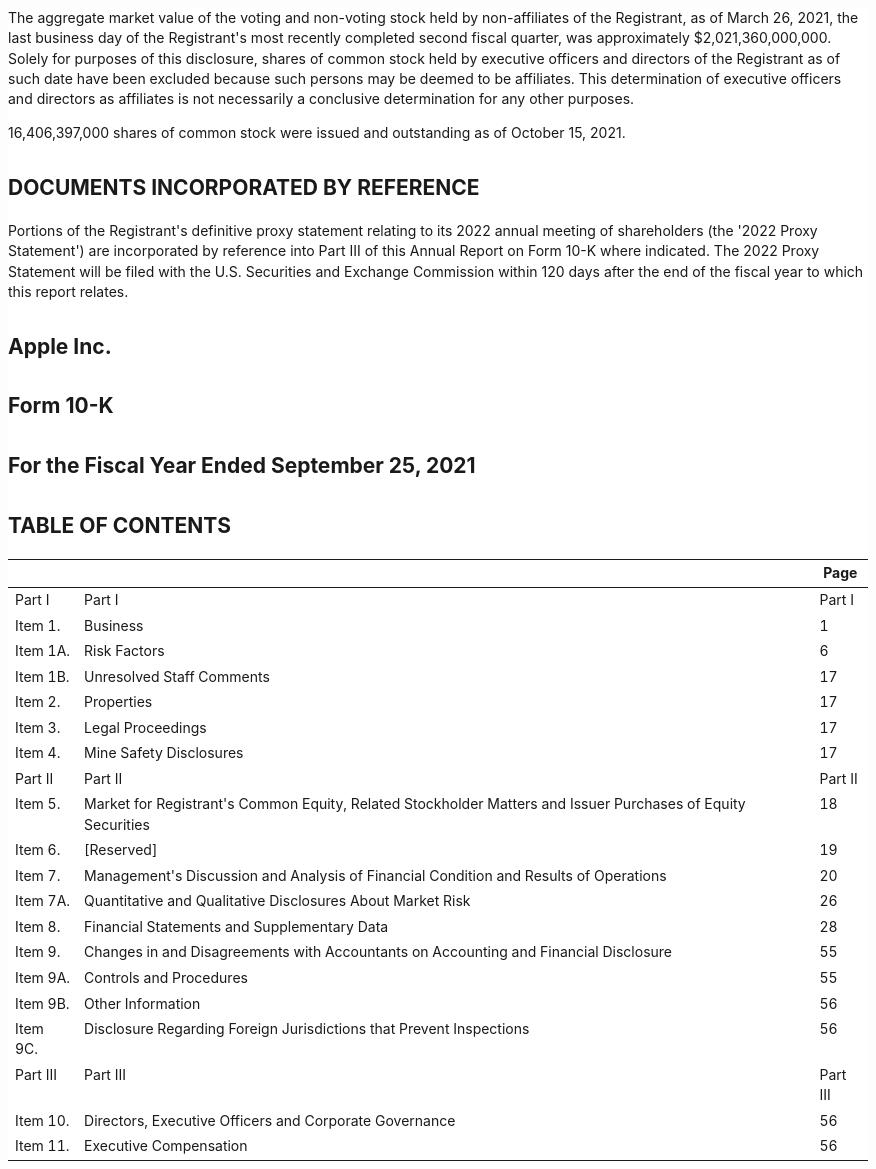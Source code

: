 The aggregate market value of the voting and non-voting stock held by non-affiliates of the Registrant, as of March 26, 2021, the last business day  of  the  Registrant's  most  recently  completed  second  fiscal  quarter,  was  approximately  $2,021,360,000,000.  Solely  for  purposes  of  this disclosure, shares of common stock held by executive officers and directors of the Registrant as of such date have been excluded because such persons  may  be  deemed  to  be  affiliates.  This  determination  of  executive  officers  and  directors  as  affiliates  is  not  necessarily  a  conclusive determination for any other purposes.

16,406,397,000 shares of common stock were issued and outstanding as of October 15, 2021.

## DOCUMENTS INCORPORATED BY REFERENCE

Portions  of  the  Registrant's  definitive  proxy  statement  relating  to  its  2022  annual  meeting  of  shareholders  (the  '2022  Proxy  Statement')  are incorporated by reference into Part III of this Annual Report on Form 10-K where indicated. The 2022 Proxy Statement will be filed with the U.S. Securities and Exchange Commission within 120 days after the end of the fiscal year to which this report relates.

## Apple Inc.

## Form 10-K

## For the Fiscal Year Ended September 25, 2021

## TABLE OF CONTENTS

|          |                                                                                                              | Page     |
|----------|--------------------------------------------------------------------------------------------------------------|----------|
| Part I   | Part I                                                                                                       | Part I   |
| Item 1.  | Business                                                                                                     | 1        |
| Item 1A. | Risk Factors                                                                                                 | 6        |
| Item 1B. | Unresolved Staff Comments                                                                                    | 17       |
| Item 2.  | Properties                                                                                                   | 17       |
| Item 3.  | Legal Proceedings                                                                                            | 17       |
| Item 4.  | Mine Safety Disclosures                                                                                      | 17       |
| Part II  | Part II                                                                                                      | Part II  |
| Item 5.  | Market for Registrant's Common Equity, Related Stockholder Matters and Issuer Purchases of Equity Securities | 18       |
| Item 6.  | [Reserved]                                                                                                   | 19       |
| Item 7.  | Management's Discussion and Analysis of Financial Condition and Results of Operations                        | 20       |
| Item 7A. | Quantitative and Qualitative Disclosures About Market Risk                                                   | 26       |
| Item 8.  | Financial Statements and Supplementary Data                                                                  | 28       |
| Item 9.  | Changes in and Disagreements with Accountants on Accounting and Financial Disclosure                         | 55       |
| Item 9A. | Controls and Procedures                                                                                      | 55       |
| Item 9B. | Other Information                                                                                            | 56       |
| Item 9C. | Disclosure Regarding Foreign Jurisdictions that Prevent Inspections                                          | 56       |
| Part III | Part III                                                                                                     | Part III |
| Item 10. | Directors, Executive Officers and Corporate Governance                                                       | 56       |
| Item 11. | Executive Compensation                                                                                       | 56       |
